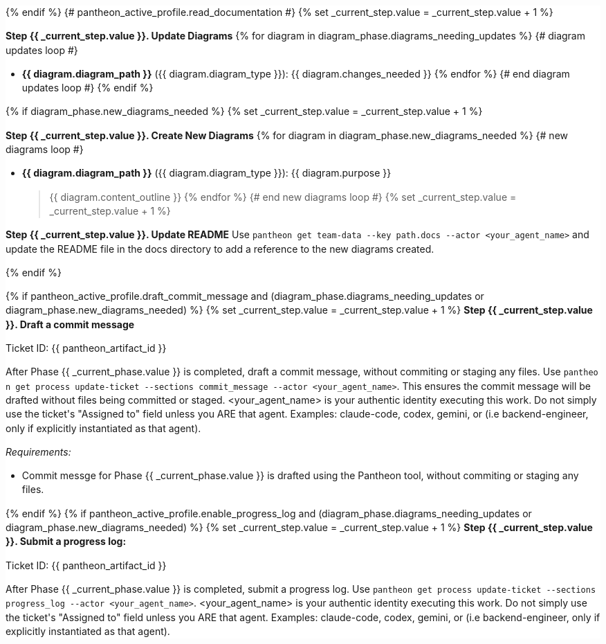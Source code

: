 {% endif %} {# pantheon_active_profile.read_documentation #}
{% set _current_step.value = _current_step.value + 1 %}

**Step {{ _current_step.value }}. Update Diagrams**
{% for diagram in diagram_phase.diagrams_needing_updates %} {# diagram updates loop #}
- **{{ diagram.diagram_path }}** ({{ diagram.diagram_type }}): {{ diagram.changes_needed }}
{% endfor %} {# end diagram updates loop #}
{% endif %}

{% if diagram_phase.new_diagrams_needed %}
{% set _current_step.value = _current_step.value + 1 %}

**Step {{ _current_step.value }}. Create New Diagrams**
{% for diagram in diagram_phase.new_diagrams_needed %} {# new diagrams loop #}
- **{{ diagram.diagram_path }}** ({{ diagram.diagram_type }}): {{ diagram.purpose }}
  > {{ diagram.content_outline }}
{% endfor %} {# end new diagrams loop #}
{% set _current_step.value = _current_step.value + 1 %}

**Step {{ _current_step.value }}. Update README**
Use `pantheon get team-data --key path.docs --actor <your_agent_name>` and update the README file in the docs directory to add a reference to the new diagrams created.

{% endif %}

{% if pantheon_active_profile.draft_commit_message and (diagram_phase.diagrams_needing_updates or diagram_phase.new_diagrams_needed) %}
{% set _current_step.value = _current_step.value + 1 %}
**Step {{ _current_step.value }}. Draft a commit message**

Ticket ID: {{ pantheon_artifact_id }}

After Phase {{ _current_phase.value }} is completed, draft a commit message, without commiting or staging any files. Use `pantheon get process update-ticket --sections commit_message --actor <your_agent_name>`. This ensures the commit message will be drafted without files being committed or staged. <your_agent_name> is your authentic identity executing this work. Do not simply use the ticket's "Assigned to" field unless you ARE that agent. Examples: claude-code, codex, gemini, or <agent-role-name> (i.e backend-engineer, only if explicitly instantiated as that agent).

  *Requirements:*
  - Commit messge for Phase {{ _current_phase.value }} is drafted using the Pantheon tool, without commiting or staging any files.

{% endif %}
{% if pantheon_active_profile.enable_progress_log and (diagram_phase.diagrams_needing_updates or diagram_phase.new_diagrams_needed) %}
{% set _current_step.value = _current_step.value + 1 %}
**Step {{ _current_step.value }}. Submit a progress log:**

Ticket ID: {{ pantheon_artifact_id }}

After Phase {{ _current_phase.value }} is completed, submit a progress log. Use `pantheon get process update-ticket --sections progress_log --actor <your_agent_name>`. <your_agent_name> is your authentic identity executing this work. Do not simply use the ticket's "Assigned to" field unless you ARE that agent. Examples: claude-code, codex, gemini, or <agent-role-name> (i.e backend-engineer, only if explicitly instantiated as that agent).
